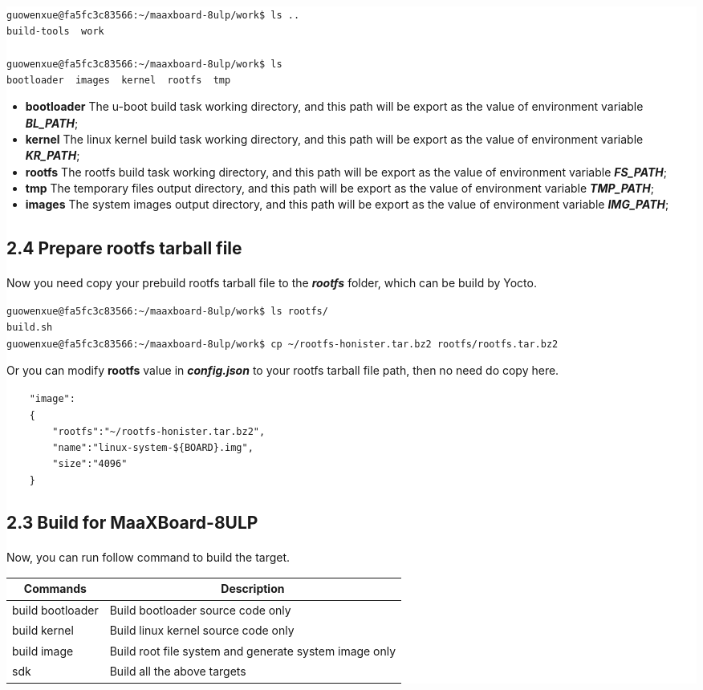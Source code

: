```
guowenxue@fa5fc3c83566:~/maaxboard-8ulp/work$ ls ..
build-tools  work

guowenxue@fa5fc3c83566:~/maaxboard-8ulp/work$ ls
bootloader  images  kernel  rootfs  tmp
```

* **bootloader**    The u-boot build task working directory, and this path will be export as the value of environment variable ***BL_PATH***;
* **kernel**            The linux kernel build task working directory, and this path will be export as the value of environment variable ***KR_PATH***;
* **rootfs**            The rootfs build task working directory, and this path will be export as the value of environment variable ***FS_PATH***;
* **tmp**                The temporary files output directory, and this path will be export as the value of environment variable ***TMP_PATH***;
* **images**          The system images output directory, and this path will be export as the value of environment variable ***IMG_PATH***;



## 2.4 Prepare rootfs tarball file



Now you need copy your prebuild rootfs tarball file to the ***rootfs*** folder,  which can be build by Yocto.

```
guowenxue@fa5fc3c83566:~/maaxboard-8ulp/work$ ls rootfs/
build.sh
guowenxue@fa5fc3c83566:~/maaxboard-8ulp/work$ cp ~/rootfs-honister.tar.bz2 rootfs/rootfs.tar.bz2
```



Or you can modify **rootfs** value in ***config.json*** to your rootfs tarball file path, then no need do copy here.

```
    "image":
    {
        "rootfs":"~/rootfs-honister.tar.bz2",
        "name":"linux-system-${BOARD}.img",
        "size":"4096"
    }
```



## 2.3 Build for MaaXBoard-8ULP



Now, you can run follow command to build the target.

| Commands         | **Description**                                       |
| ---------------- | ----------------------------------------------------- |
| build bootloader | Build bootloader source code only                     |
| build kernel     | Build linux kernel source code only                   |
| build image      | Build root file system and generate system image only |
| sdk              | Build all the above targets                           |
